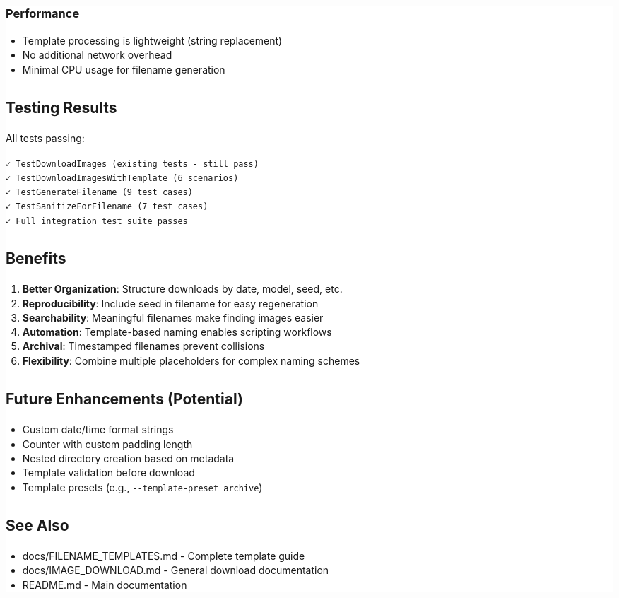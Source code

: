 ### Performance
- Template processing is lightweight (string replacement)
- No additional network overhead
- Minimal CPU usage for filename generation

## Testing Results

All tests passing:
```
✓ TestDownloadImages (existing tests - still pass)
✓ TestDownloadImagesWithTemplate (6 scenarios)
✓ TestGenerateFilename (9 test cases)
✓ TestSanitizeForFilename (7 test cases)
✓ Full integration test suite passes
```

## Benefits

1. **Better Organization**: Structure downloads by date, model, seed, etc.
2. **Reproducibility**: Include seed in filename for easy regeneration
3. **Searchability**: Meaningful filenames make finding images easier
4. **Automation**: Template-based naming enables scripting workflows
5. **Archival**: Timestamped filenames prevent collisions
6. **Flexibility**: Combine multiple placeholders for complex naming schemes

## Future Enhancements (Potential)

- Custom date/time format strings
- Counter with custom padding length
- Nested directory creation based on metadata
- Template validation before download
- Template presets (e.g., `--template-preset archive`)

## See Also

- [docs/FILENAME_TEMPLATES.md](../docs/FILENAME_TEMPLATES.md) - Complete template guide
- [docs/IMAGE_DOWNLOAD.md](../docs/IMAGE_DOWNLOAD.md) - General download documentation
- [README.md](../README.md) - Main documentation
